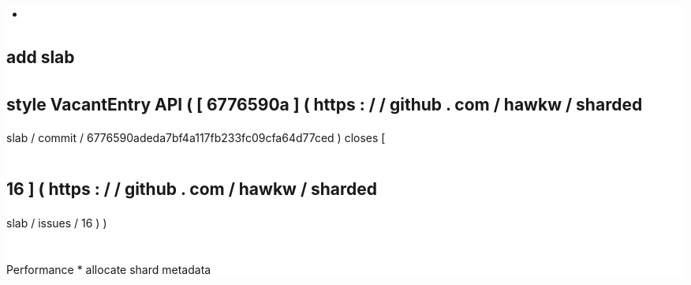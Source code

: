 *
add
slab
-
style
VacantEntry
API
(
[
6776590a
]
(
https
:
/
/
github
.
com
/
hawkw
/
sharded
-
slab
/
commit
/
6776590adeda7bf4a117fb233fc09cfa64d77ced
)
closes
[
#
16
]
(
https
:
/
/
github
.
com
/
hawkw
/
sharded
-
slab
/
issues
/
16
)
)
#
#
#
#
Performance
*
allocate
shard
metadata